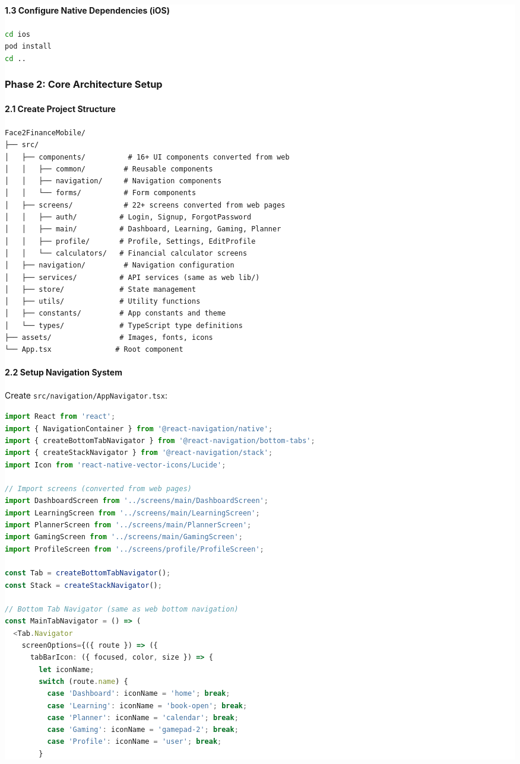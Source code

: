 #### 1.3 Configure Native Dependencies (iOS)
```bash
cd ios
pod install
cd ..
```

### Phase 2: Core Architecture Setup

#### 2.1 Create Project Structure
```
Face2FinanceMobile/
├── src/
│   ├── components/          # 16+ UI components converted from web
│   │   ├── common/         # Reusable components
│   │   ├── navigation/     # Navigation components
│   │   └── forms/          # Form components
│   ├── screens/            # 22+ screens converted from web pages
│   │   ├── auth/          # Login, Signup, ForgotPassword
│   │   ├── main/          # Dashboard, Learning, Gaming, Planner
│   │   ├── profile/       # Profile, Settings, EditProfile
│   │   └── calculators/   # Financial calculator screens
│   ├── navigation/         # Navigation configuration
│   ├── services/          # API services (same as web lib/)
│   ├── store/             # State management
│   ├── utils/             # Utility functions
│   ├── constants/         # App constants and theme
│   └── types/             # TypeScript type definitions
├── assets/                # Images, fonts, icons
└── App.tsx               # Root component
```

#### 2.2 Setup Navigation System
Create `src/navigation/AppNavigator.tsx`:
```typescript
import React from 'react';
import { NavigationContainer } from '@react-navigation/native';
import { createBottomTabNavigator } from '@react-navigation/bottom-tabs';
import { createStackNavigator } from '@react-navigation/stack';
import Icon from 'react-native-vector-icons/Lucide';

// Import screens (converted from web pages)
import DashboardScreen from '../screens/main/DashboardScreen';
import LearningScreen from '../screens/main/LearningScreen';
import PlannerScreen from '../screens/main/PlannerScreen';
import GamingScreen from '../screens/main/GamingScreen';
import ProfileScreen from '../screens/profile/ProfileScreen';

const Tab = createBottomTabNavigator();
const Stack = createStackNavigator();

// Bottom Tab Navigator (same as web bottom navigation)
const MainTabNavigator = () => (
  <Tab.Navigator
    screenOptions={({ route }) => ({
      tabBarIcon: ({ focused, color, size }) => {
        let iconName;
        switch (route.name) {
          case 'Dashboard': iconName = 'home'; break;
          case 'Learning': iconName = 'book-open'; break;
          case 'Planner': iconName = 'calendar'; break;
          case 'Gaming': iconName = 'gamepad-2'; break;
          case 'Profile': iconName = 'user'; break;
        }
```